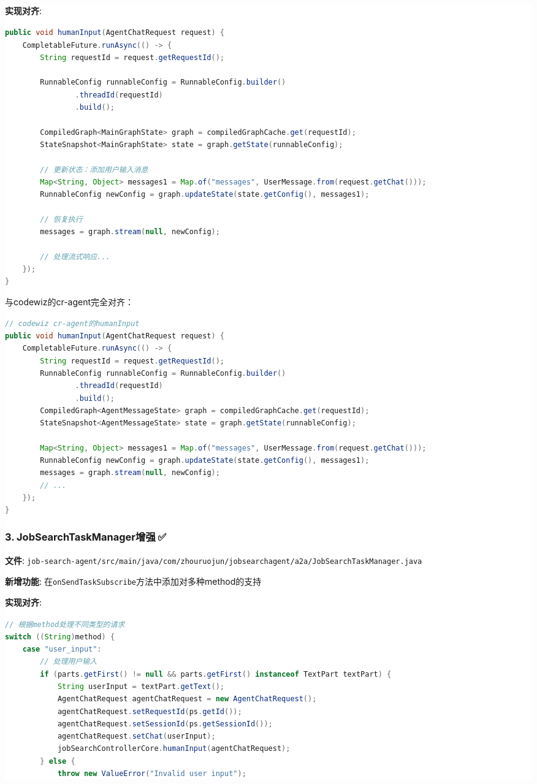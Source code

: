 **实现对齐**:
```java
public void humanInput(AgentChatRequest request) {
    CompletableFuture.runAsync(() -> {
        String requestId = request.getRequestId();
        
        RunnableConfig runnableConfig = RunnableConfig.builder()
                .threadId(requestId)
                .build();
        
        CompiledGraph<MainGraphState> graph = compiledGraphCache.get(requestId);
        StateSnapshot<MainGraphState> state = graph.getState(runnableConfig);
        
        // 更新状态：添加用户输入消息
        Map<String, Object> messages1 = Map.of("messages", UserMessage.from(request.getChat()));
        RunnableConfig newConfig = graph.updateState(state.getConfig(), messages1);
        
        // 恢复执行
        messages = graph.stream(null, newConfig);
        
        // 处理流式响应...
    });
}
```

与codewiz的cr-agent完全对齐：
```java
// codewiz cr-agent的humanInput
public void humanInput(AgentChatRequest request) {
    CompletableFuture.runAsync(() -> {
        String requestId = request.getRequestId();
        RunnableConfig runnableConfig = RunnableConfig.builder()
                .threadId(requestId)
                .build();
        CompiledGraph<AgentMessageState> graph = compiledGraphCache.get(requestId);
        StateSnapshot<AgentMessageState> state = graph.getState(runnableConfig);

        Map<String, Object> messages1 = Map.of("messages", UserMessage.from(request.getChat()));
        RunnableConfig newConfig = graph.updateState(state.getConfig(), messages1);
        messages = graph.stream(null, newConfig);
        // ...
    });
}
```

### 3. JobSearchTaskManager增强 ✅
**文件**: `job-search-agent/src/main/java/com/zhouruojun/jobsearchagent/a2a/JobSearchTaskManager.java`

**新增功能**: 在`onSendTaskSubscribe`方法中添加对多种method的支持

**实现对齐**:
```java
// 根据method处理不同类型的请求
switch ((String)method) {
    case "user_input":
        // 处理用户输入
        if (parts.getFirst() != null && parts.getFirst() instanceof TextPart textPart) {
            String userInput = textPart.getText();
            AgentChatRequest agentChatRequest = new AgentChatRequest();
            agentChatRequest.setRequestId(ps.getId());
            agentChatRequest.setSessionId(ps.getSessionId());
            agentChatRequest.setChat(userInput);
            jobSearchControllerCore.humanInput(agentChatRequest);
        } else {
            throw new ValueError("Invalid user input");
```